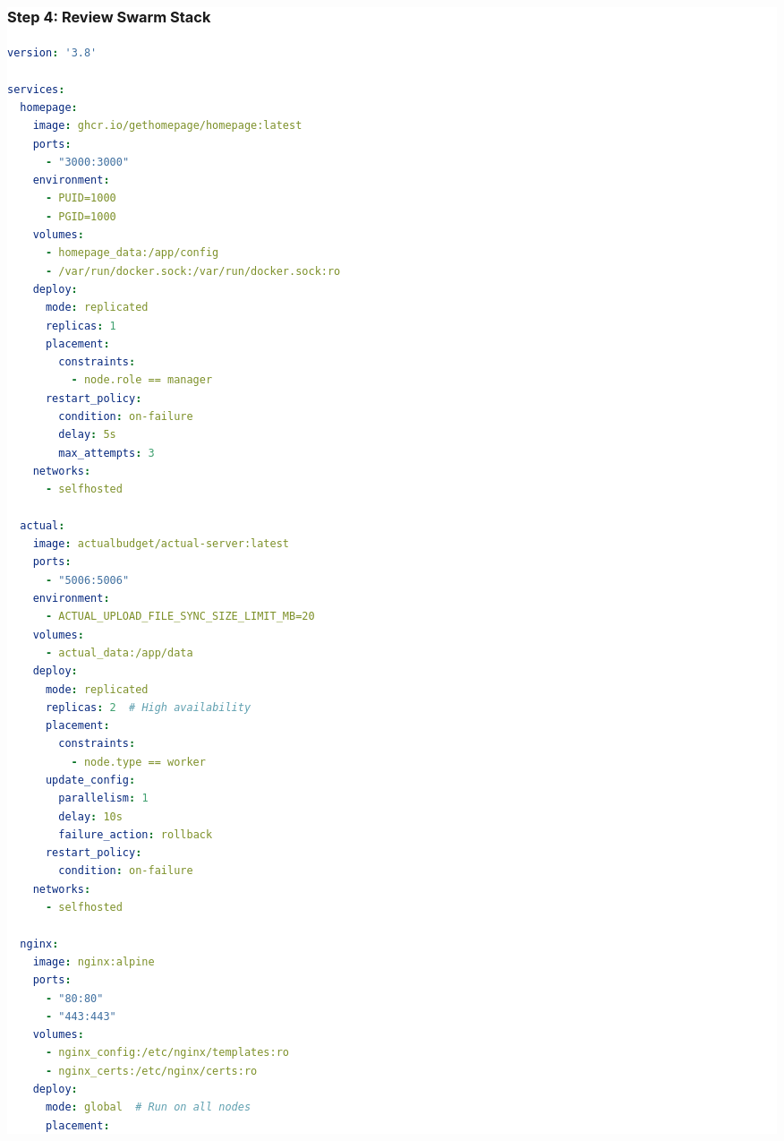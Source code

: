 ### Step 4: Review Swarm Stack

```yaml title="generated/deployments/swarm-stack.yaml"
version: '3.8'

services:
  homepage:
    image: ghcr.io/gethomepage/homepage:latest
    ports:
      - "3000:3000"
    environment:
      - PUID=1000
      - PGID=1000
    volumes:
      - homepage_data:/app/config
      - /var/run/docker.sock:/var/run/docker.sock:ro
    deploy:
      mode: replicated
      replicas: 1
      placement:
        constraints:
          - node.role == manager
      restart_policy:
        condition: on-failure
        delay: 5s
        max_attempts: 3
    networks:
      - selfhosted

  actual:
    image: actualbudget/actual-server:latest
    ports:
      - "5006:5006"
    environment:
      - ACTUAL_UPLOAD_FILE_SYNC_SIZE_LIMIT_MB=20
    volumes:
      - actual_data:/app/data
    deploy:
      mode: replicated
      replicas: 2  # High availability
      placement:
        constraints:
          - node.type == worker
      update_config:
        parallelism: 1
        delay: 10s
        failure_action: rollback
      restart_policy:
        condition: on-failure
    networks:
      - selfhosted

  nginx:
    image: nginx:alpine
    ports:
      - "80:80"
      - "443:443"
    volumes:
      - nginx_config:/etc/nginx/templates:ro
      - nginx_certs:/etc/nginx/certs:ro
    deploy:
      mode: global  # Run on all nodes
      placement:
```